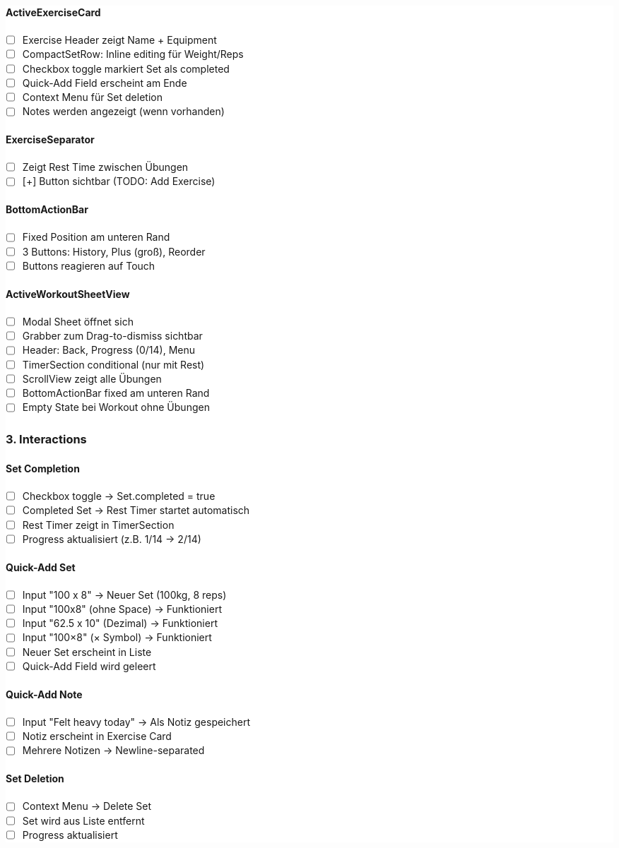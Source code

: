 #### ActiveExerciseCard
- [ ] Exercise Header zeigt Name + Equipment
- [ ] CompactSetRow: Inline editing für Weight/Reps
- [ ] Checkbox toggle markiert Set als completed
- [ ] Quick-Add Field erscheint am Ende
- [ ] Context Menu für Set deletion
- [ ] Notes werden angezeigt (wenn vorhanden)

#### ExerciseSeparator
- [ ] Zeigt Rest Time zwischen Übungen
- [ ] [+] Button sichtbar (TODO: Add Exercise)

#### BottomActionBar
- [ ] Fixed Position am unteren Rand
- [ ] 3 Buttons: History, Plus (groß), Reorder
- [ ] Buttons reagieren auf Touch

#### ActiveWorkoutSheetView
- [ ] Modal Sheet öffnet sich
- [ ] Grabber zum Drag-to-dismiss sichtbar
- [ ] Header: Back, Progress (0/14), Menu
- [ ] TimerSection conditional (nur mit Rest)
- [ ] ScrollView zeigt alle Übungen
- [ ] BottomActionBar fixed am unteren Rand
- [ ] Empty State bei Workout ohne Übungen

### 3. Interactions

#### Set Completion
- [ ] Checkbox toggle → Set.completed = true
- [ ] Completed Set → Rest Timer startet automatisch
- [ ] Rest Timer zeigt in TimerSection
- [ ] Progress aktualisiert (z.B. 1/14 → 2/14)

#### Quick-Add Set
- [ ] Input "100 x 8" → Neuer Set (100kg, 8 reps)
- [ ] Input "100x8" (ohne Space) → Funktioniert
- [ ] Input "62.5 x 10" (Dezimal) → Funktioniert
- [ ] Input "100×8" (× Symbol) → Funktioniert
- [ ] Neuer Set erscheint in Liste
- [ ] Quick-Add Field wird geleert

#### Quick-Add Note
- [ ] Input "Felt heavy today" → Als Notiz gespeichert
- [ ] Notiz erscheint in Exercise Card
- [ ] Mehrere Notizen → Newline-separated

#### Set Deletion
- [ ] Context Menu → Delete Set
- [ ] Set wird aus Liste entfernt
- [ ] Progress aktualisiert
